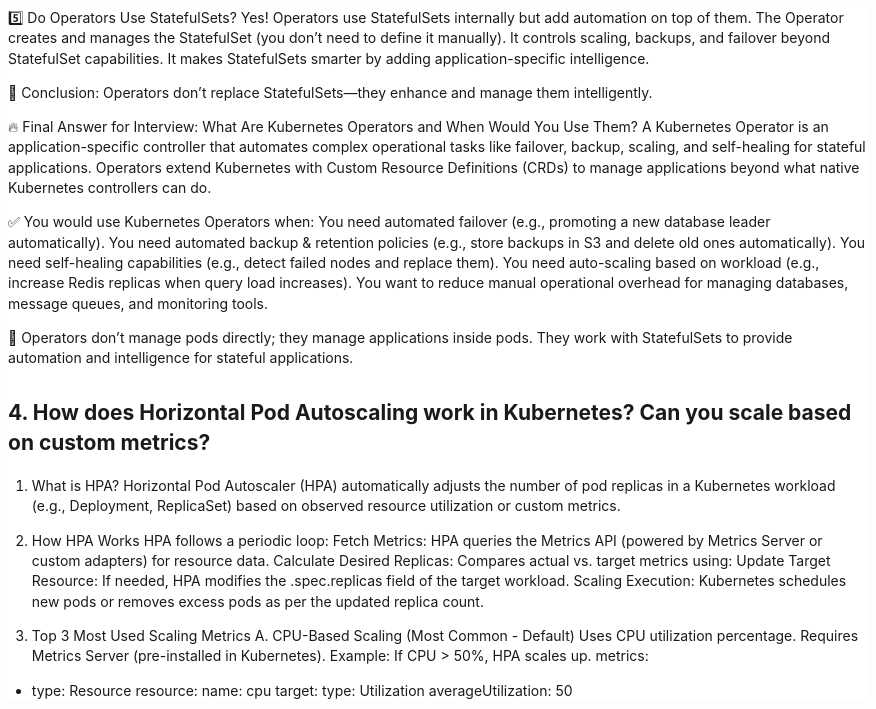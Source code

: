 5️⃣ Do Operators Use StatefulSets?
Yes! Operators use StatefulSets internally but add automation on top of them.
The Operator creates and manages the StatefulSet (you don’t need to define it manually).
It controls scaling, backups, and failover beyond StatefulSet capabilities.
It makes StatefulSets smarter by adding application-specific intelligence.

📌 Conclusion: Operators don’t replace StatefulSets—they enhance and manage them intelligently.

🔥 Final Answer for Interview: What Are Kubernetes Operators and When Would You Use Them?
A Kubernetes Operator is an application-specific controller that automates complex operational tasks like failover, backup, scaling, and self-healing for stateful applications.
Operators extend Kubernetes with Custom Resource Definitions (CRDs) to manage applications beyond what native Kubernetes controllers can do.

✅ You would use Kubernetes Operators when:
You need automated failover (e.g., promoting a new database leader automatically).
You need automated backup & retention policies (e.g., store backups in S3 and delete old ones automatically).
You need self-healing capabilities (e.g., detect failed nodes and replace them).
You need auto-scaling based on workload (e.g., increase Redis replicas when query load increases).
You want to reduce manual operational overhead for managing databases, message queues, and monitoring tools.

📌 Operators don’t manage pods directly; they manage applications inside pods. They work with StatefulSets to provide automation and intelligence for stateful applications.

## 4. How does Horizontal Pod Autoscaling work in Kubernetes? Can you scale based on custom metrics?

1. What is HPA?
Horizontal Pod Autoscaler (HPA) automatically adjusts the number of pod replicas in a Kubernetes workload (e.g., Deployment, ReplicaSet) based on observed resource utilization or custom metrics.

2. How HPA Works
HPA follows a periodic loop:
Fetch Metrics: HPA queries the Metrics API (powered by Metrics Server or custom adapters) for resource data.
Calculate Desired Replicas: Compares actual vs. target metrics using:
Update Target Resource: If needed, HPA modifies the .spec.replicas field of the target workload.
Scaling Execution: Kubernetes schedules new pods or removes excess pods as per the updated replica count.

3. Top 3 Most Used Scaling Metrics
A. CPU-Based Scaling (Most Common - Default)
Uses CPU utilization percentage.
Requires Metrics Server (pre-installed in Kubernetes).
Example: If CPU > 50%, HPA scales up.
metrics:
  - type: Resource
    resource:
      name: cpu
      target:
        type: Utilization
        averageUtilization: 50
